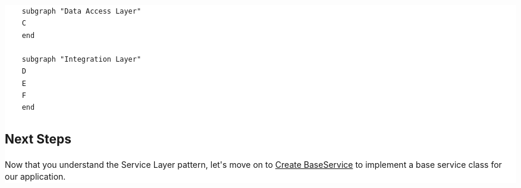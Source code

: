 ```mermaid
    subgraph "Data Access Layer"
    C
    end
    
    subgraph "Integration Layer"
    D
    E
    F
    end
```

## Next Steps

Now that you understand the Service Layer pattern, let's move on to [Create BaseService](./190-base-service.md) to implement a base service class for our application.
